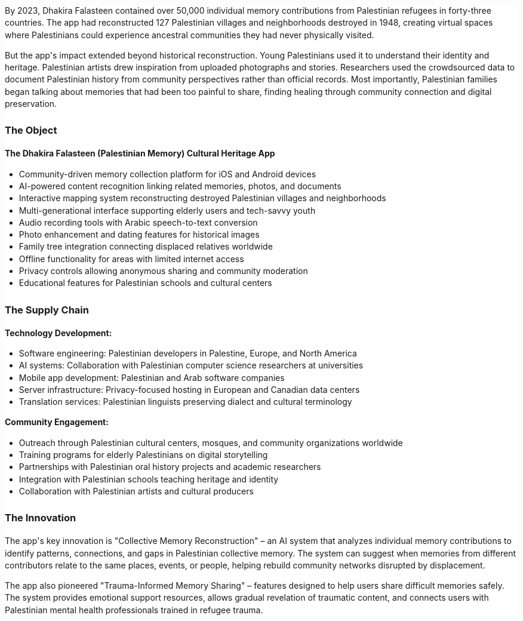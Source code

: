 By 2023, Dhakira Falasteen contained over 50,000 individual memory contributions from Palestinian refugees in forty-three countries. The app had reconstructed 127 Palestinian villages and neighborhoods destroyed in 1948, creating virtual spaces where Palestinians could experience ancestral communities they had never physically visited.

But the app's impact extended beyond historical reconstruction. Young Palestinians used it to understand their identity and heritage. Palestinian artists drew inspiration from uploaded photographs and stories. Researchers used the crowdsourced data to document Palestinian history from community perspectives rather than official records. Most importantly, Palestinian families began talking about memories that had been too painful to share, finding healing through community connection and digital preservation.

### The Object

**The Dhakira Falasteen (Palestinian Memory) Cultural Heritage App**
- Community-driven memory collection platform for iOS and Android devices
- AI-powered content recognition linking related memories, photos, and documents
- Interactive mapping system reconstructing destroyed Palestinian villages and neighborhoods
- Multi-generational interface supporting elderly users and tech-savvy youth
- Audio recording tools with Arabic speech-to-text conversion
- Photo enhancement and dating features for historical images
- Family tree integration connecting displaced relatives worldwide
- Offline functionality for areas with limited internet access
- Privacy controls allowing anonymous sharing and community moderation
- Educational features for Palestinian schools and cultural centers

### The Supply Chain

**Technology Development:**
- Software engineering: Palestinian developers in Palestine, Europe, and North America
- AI systems: Collaboration with Palestinian computer science researchers at universities
- Mobile app development: Palestinian and Arab software companies
- Server infrastructure: Privacy-focused hosting in European and Canadian data centers
- Translation services: Palestinian linguists preserving dialect and cultural terminology

**Community Engagement:**
- Outreach through Palestinian cultural centers, mosques, and community organizations worldwide
- Training programs for elderly Palestinians on digital storytelling
- Partnerships with Palestinian oral history projects and academic researchers
- Integration with Palestinian schools teaching heritage and identity
- Collaboration with Palestinian artists and cultural producers

### The Innovation

The app's key innovation is "Collective Memory Reconstruction" – an AI system that analyzes individual memory contributions to identify patterns, connections, and gaps in Palestinian collective memory. The system can suggest when memories from different contributors relate to the same places, events, or people, helping rebuild community networks disrupted by displacement.

The app also pioneered "Trauma-Informed Memory Sharing" – features designed to help users share difficult memories safely. The system provides emotional support resources, allows gradual revelation of traumatic content, and connects users with Palestinian mental health professionals trained in refugee trauma.
